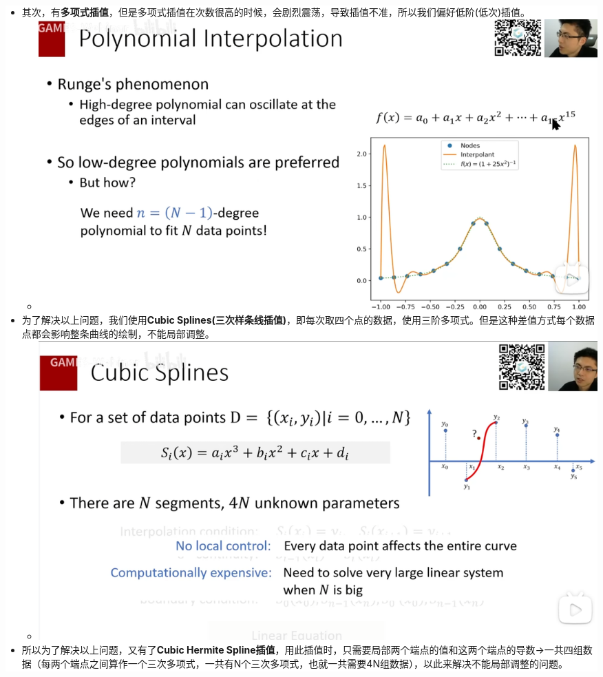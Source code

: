 - 其次，有**多项式插值**，但是多项式插值在次数很高的时候，会剧烈震荡，导致插值不准，所以我们偏好低阶(低次)插值。
  - ![image-20250806011501134](assets/image-20250806011501134.png)
- 为了解决以上问题，我们使用**Cubic Splines(三次样条线插值)**，即每次取四个点的数据，使用三阶多项式。但是这种差值方式每个数据点都会影响整条曲线的绘制，不能局部调整。
  - ![image-20250806011903215](assets/image-20250806011903215.png)
- 所以为了解决以上问题，又有了**Cubic Hermite Spline插值**，用此插值时，只需要局部两个端点的值和这两个端点的导数->一共四组数据（每两个端点之间算作一个三次多项式，一共有N个三次多项式，也就一共需要4N组数据），以此来解决不能局部调整的问题。